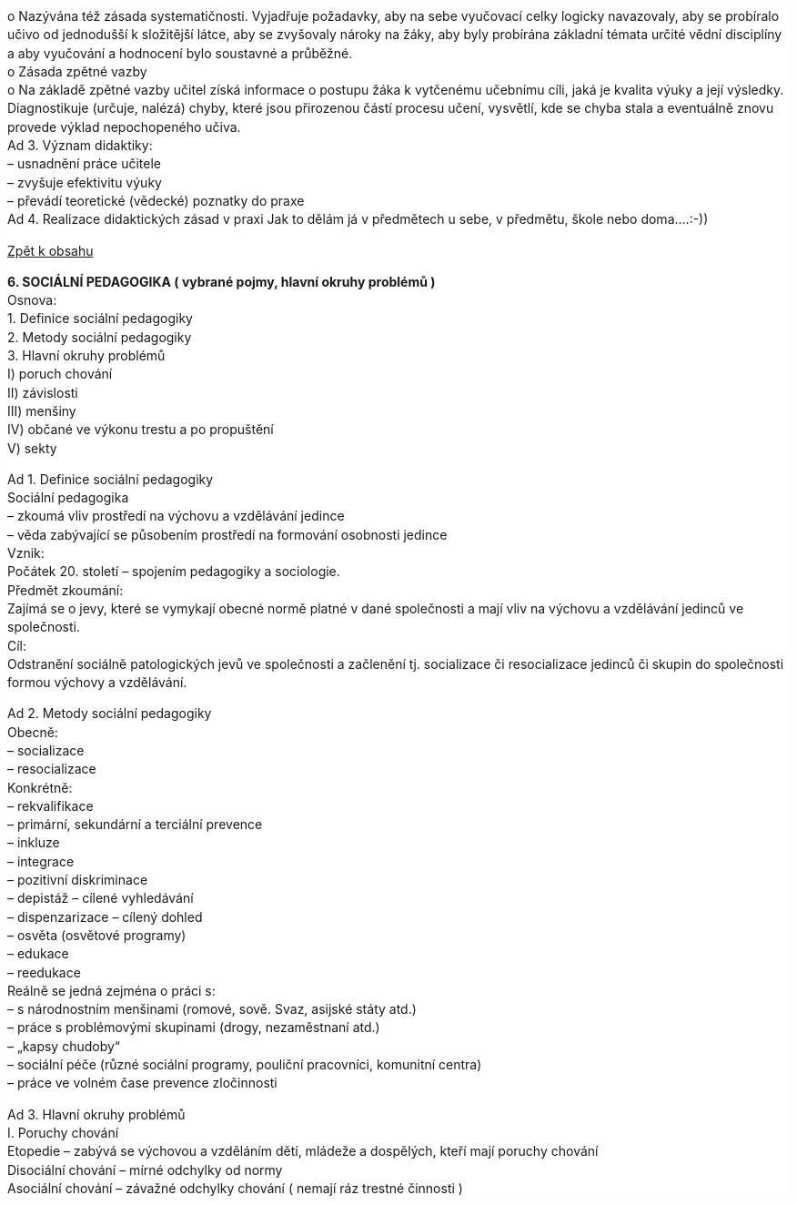 o Nazývána též zásada systematičnosti. Vyjadřuje požadavky, aby na sebe vyučovací celky logicky navazovaly, aby se probíralo učivo od jednodušší k složitější látce, aby se zvyšovaly nároky na žáky, aby byly probírána základní témata určité vědní disciplíny a aby vyučování a hodnocení bylo soustavné a průběžné.<br>
o Zásada zpětné vazby<br>
o Na základě zpětné vazby učitel získá informace o postupu žáka k vytčenému učebnímu cíli, jaká je kvalita výuky a její výsledky. Diagnostikuje (určuje, nalézá) chyby, které jsou přirozenou částí procesu učení, vysvětlí, kde se chyba stala a eventuálně znovu provede výklad nepochopeného učiva.<br>
Ad 3. Význam didaktiky:<br>
– usnadnění práce učitele<br>
– zvyšuje efektivitu výuky<br>
– převádí teoretické (vědecké) poznatky do praxe<br>
Ad 4. Realizace didaktických zásad v praxi Jak to dělám já v předmětech u sebe, v předmětu, škole nebo doma….:-))</p>
<p><a name="user-content-6"></a></p>
<p><a href="#">Zpět k obsahu</a></p>
<p><strong>6. SOCIÁLNÍ PEDAGOGIKA ( vybrané pojmy, hlavní okruhy problémů )</strong><br>
Osnova:<br>
1. Definice sociální pedagogiky<br>
2. Metody sociální pedagogiky<br>
3. Hlavní okruhy problémů<br>
I) poruch chování<br>
II) závislosti<br>
III) menšiny<br>
IV) občané ve výkonu trestu a po propuštění<br>
V) sekty</p>
<p>Ad 1. Definice sociální pedagogiky<br>
Sociální pedagogika<br>
– zkoumá vliv prostředí na výchovu a vzdělávání jedince<br>
– věda zabývající se působením prostředí na formování osobnosti jedince<br>
Vznik:<br>
Počátek 20. století – spojením pedagogiky a sociologie.<br>
Předmět zkoumání:<br>
Zajímá se o jevy, které se vymykají obecné normě platné v dané společnosti a mají vliv na výchovu a vzdělávání jedinců ve společnosti.<br>
Cíl:<br>
Odstranění sociálně patologických jevů ve společnosti a začlenění tj. socializace či resocializace jedinců či skupin do společnosti formou výchovy a vzdělávání.</p>
<p>Ad 2. Metody sociální pedagogiky<br>
Obecně:<br>
– socializace<br>
– resocializace<br>
Konkrétně:<br>
– rekvalifikace<br>
– primární, sekundární a terciální prevence<br>
– inkluze<br>
– integrace<br>
– pozitivní diskriminace<br>
– depistáž – cílené vyhledávání<br>
– dispenzarizace – cílený dohled<br>
– osvěta (osvětové programy)<br>
– edukace<br>
– reedukace<br>
Reálně se jedná zejména o práci s:<br>
– s národnostním menšinami (romové, sově. Svaz, asijské státy atd.)<br>
– práce s problémovými skupinami (drogy, nezaměstnaní atd.)<br>
– „kapsy chudoby“<br>
– sociální péče (různé sociální programy, pouliční pracovníci, komunitní centra)<br>
– práce ve volném čase prevence zločinnosti</p>
<p>Ad 3. Hlavní okruhy problémů<br>
I. Poruchy chování<br>
Etopedie – zabývá se výchovou a vzděláním dětí, mládeže a dospělých, kteří mají poruchy chování<br>
Disociální chování – mírné odchylky od normy<br>
Asociální chování – závažné odchylky chování ( nemají ráz trestné činnosti )<br>